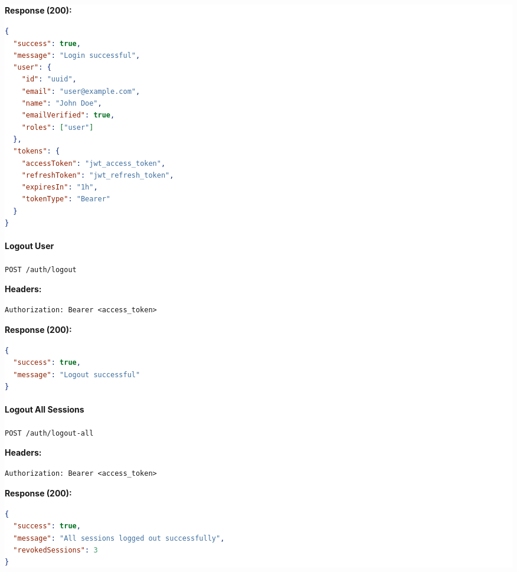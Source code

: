 **Response (200):**
```json
{
  "success": true,
  "message": "Login successful",
  "user": {
    "id": "uuid",
    "email": "user@example.com",
    "name": "John Doe",
    "emailVerified": true,
    "roles": ["user"]
  },
  "tokens": {
    "accessToken": "jwt_access_token",
    "refreshToken": "jwt_refresh_token",
    "expiresIn": "1h",
    "tokenType": "Bearer"
  }
}
```

#### Logout User
```http
POST /auth/logout
```

**Headers:**
```
Authorization: Bearer <access_token>
```

**Response (200):**
```json
{
  "success": true,
  "message": "Logout successful"
}
```

#### Logout All Sessions
```http
POST /auth/logout-all
```

**Headers:**
```
Authorization: Bearer <access_token>
```

**Response (200):**
```json
{
  "success": true,
  "message": "All sessions logged out successfully",
  "revokedSessions": 3
}
```
